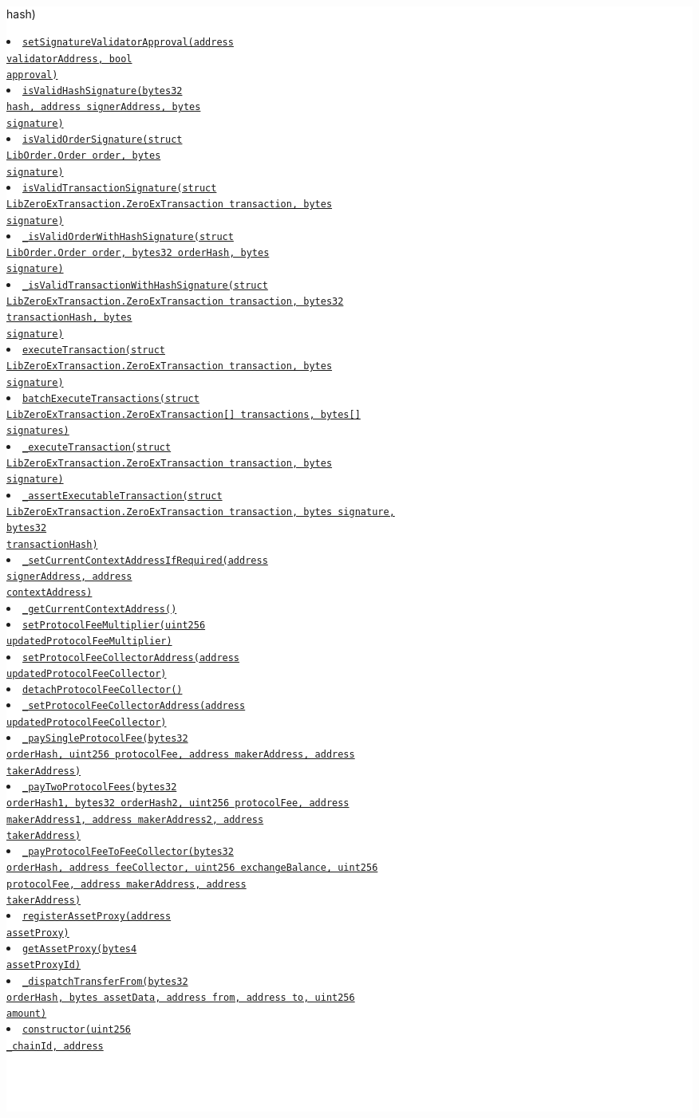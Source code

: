 hash)</code></a></li><li class="inherited"><a href="0x#ExitMixinSignatureValidator.setSignatureValidatorApproval(address,bool)"><code class="function-signature">setSignatureValidatorApproval(address validatorAddress, bool approval)</code></a></li><li class="inherited"><a href="0x#ExitMixinSignatureValidator.isValidHashSignature(bytes32,address,bytes)"><code class="function-signature">isValidHashSignature(bytes32 hash, address signerAddress, bytes signature)</code></a></li><li class="inherited"><a href="0x#ExitMixinSignatureValidator.isValidOrderSignature(struct LibOrder.Order,bytes)"><code class="function-signature">isValidOrderSignature(struct LibOrder.Order order, bytes signature)</code></a></li><li class="inherited"><a href="0x#ExitMixinSignatureValidator.isValidTransactionSignature(struct LibZeroExTransaction.ZeroExTransaction,bytes)"><code class="function-signature">isValidTransactionSignature(struct LibZeroExTransaction.ZeroExTransaction transaction, bytes signature)</code></a></li><li class="inherited"><a href="0x#ExitMixinSignatureValidator._isValidOrderWithHashSignature(struct LibOrder.Order,bytes32,bytes)"><code class="function-signature">_isValidOrderWithHashSignature(struct LibOrder.Order order, bytes32 orderHash, bytes signature)</code></a></li><li class="inherited"><a href="0x#ExitMixinSignatureValidator._isValidTransactionWithHashSignature(struct LibZeroExTransaction.ZeroExTransaction,bytes32,bytes)"><code class="function-signature">_isValidTransactionWithHashSignature(struct LibZeroExTransaction.ZeroExTransaction transaction, bytes32 transactionHash, bytes signature)</code></a></li><li class="inherited"><a href="0x#ExitMixinTransactions.executeTransaction(struct LibZeroExTransaction.ZeroExTransaction,bytes)"><code class="function-signature">executeTransaction(struct LibZeroExTransaction.ZeroExTransaction transaction, bytes signature)</code></a></li><li class="inherited"><a href="0x#ExitMixinTransactions.batchExecuteTransactions(struct LibZeroExTransaction.ZeroExTransaction[],bytes[])"><code class="function-signature">batchExecuteTransactions(struct LibZeroExTransaction.ZeroExTransaction[] transactions, bytes[] signatures)</code></a></li><li class="inherited"><a href="0x#ExitMixinTransactions._executeTransaction(struct LibZeroExTransaction.ZeroExTransaction,bytes)"><code class="function-signature">_executeTransaction(struct LibZeroExTransaction.ZeroExTransaction transaction, bytes signature)</code></a></li><li class="inherited"><a href="0x#ExitMixinTransactions._assertExecutableTransaction(struct LibZeroExTransaction.ZeroExTransaction,bytes,bytes32)"><code class="function-signature">_assertExecutableTransaction(struct LibZeroExTransaction.ZeroExTransaction transaction, bytes signature, bytes32 transactionHash)</code></a></li><li class="inherited"><a href="0x#ExitMixinTransactions._setCurrentContextAddressIfRequired(address,address)"><code class="function-signature">_setCurrentContextAddressIfRequired(address signerAddress, address contextAddress)</code></a></li><li class="inherited"><a href="0x#ExitMixinTransactions._getCurrentContextAddress()"><code class="function-signature">_getCurrentContextAddress()</code></a></li><li class="inherited"><a href="0x#MixinProtocolFees.setProtocolFeeMultiplier(uint256)"><code class="function-signature">setProtocolFeeMultiplier(uint256 updatedProtocolFeeMultiplier)</code></a></li><li class="inherited"><a href="0x#MixinProtocolFees.setProtocolFeeCollectorAddress(address)"><code class="function-signature">setProtocolFeeCollectorAddress(address updatedProtocolFeeCollector)</code></a></li><li class="inherited"><a href="0x#MixinProtocolFees.detachProtocolFeeCollector()"><code class="function-signature">detachProtocolFeeCollector()</code></a></li><li class="inherited"><a href="0x#MixinProtocolFees._setProtocolFeeCollectorAddress(address)"><code class="function-signature">_setProtocolFeeCollectorAddress(address updatedProtocolFeeCollector)</code></a></li><li class="inherited"><a href="0x#MixinProtocolFees._paySingleProtocolFee(bytes32,uint256,address,address)"><code class="function-signature">_paySingleProtocolFee(bytes32 orderHash, uint256 protocolFee, address makerAddress, address takerAddress)</code></a></li><li class="inherited"><a href="0x#MixinProtocolFees._payTwoProtocolFees(bytes32,bytes32,uint256,address,address,address)"><code class="function-signature">_payTwoProtocolFees(bytes32 orderHash1, bytes32 orderHash2, uint256 protocolFee, address makerAddress1, address makerAddress2, address takerAddress)</code></a></li><li class="inherited"><a href="0x#MixinProtocolFees._payProtocolFeeToFeeCollector(bytes32,address,uint256,uint256,address,address)"><code class="function-signature">_payProtocolFeeToFeeCollector(bytes32 orderHash, address feeCollector, uint256 exchangeBalance, uint256 protocolFee, address makerAddress, address takerAddress)</code></a></li><li class="inherited"><a href="0x#ExitMixinAssetProxyDispatcher.registerAssetProxy(address)"><code class="function-signature">registerAssetProxy(address assetProxy)</code></a></li><li class="inherited"><a href="0x#ExitMixinAssetProxyDispatcher.getAssetProxy(bytes4)"><code class="function-signature">getAssetProxy(bytes4 assetProxyId)</code></a></li><li class="inherited"><a href="0x#ExitMixinAssetProxyDispatcher._dispatchTransferFrom(bytes32,bytes,address,address,uint256)"><code class="function-signature">_dispatchTransferFrom(bytes32 orderHash, bytes assetData, address from, address to, uint256 amount)</code></a></li><li class="inherited"><a href="0x#ExitLibEIP712ExchangeDomain.constructor(uint256,address)"><code class="function-signature">constructor(uint256 _chainId, address
